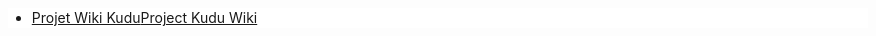 * [<span data-ttu-id="40b97-282">Projet Wiki Kudu</span><span class="sxs-lookup"><span data-stu-id="40b97-282">Project Kudu Wiki</span></span>](https://github.com/projectkudu/kudu/wiki)

